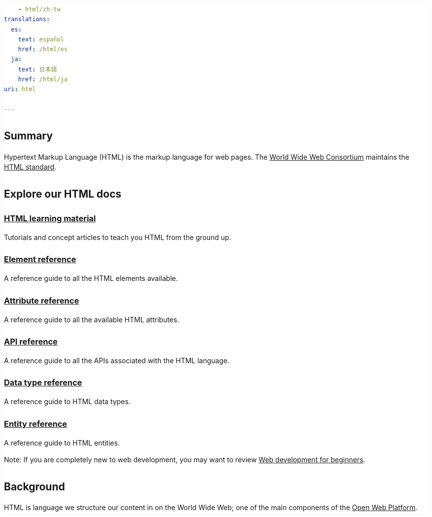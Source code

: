 ```yaml
    - html/zh-tw
translations:
  es:
    text: español
    href: /html/es
  ja:
    text: 日本語
    href: /html/ja
uri: html

---
```

## <span>Summary</span>

Hypertext Markup Language (HTML) is the markup language for web pages. The [World Wide Web Consortium](http://www.w3.org) maintains the [HTML standard](http://www.w3.org/standards/techs/html).

## <span>Explore our HTML docs</span>

### <span>[HTML learning material](/html/tutorials)</span>

Tutorials and concept articles to teach you HTML from the ground up.

### <span>[Element reference](/html/elements)</span>

A reference guide to all the HTML elements available.

### <span>[Attribute reference](/html/attributes)</span>

A reference guide to all the available HTML attributes.

### <span>[API reference](/html/apis)</span>

A reference guide to all the APIs associated with the HTML language.

### <span>[Data type reference](/html/data_types)</span>

A reference guide to HTML data types.

### <span>[Entity reference](/html/entities)</span>

A reference guide to HTML entities.

Note: If you are completely new to web development, you may want to review [Web development for beginners](/beginners).

## <span>Background</span>

HTML is language we structure our content in on the World Wide Web; one of the main components of the [Open Web Platform](http://www.w3.org/wiki/Open_Web_Platform).
